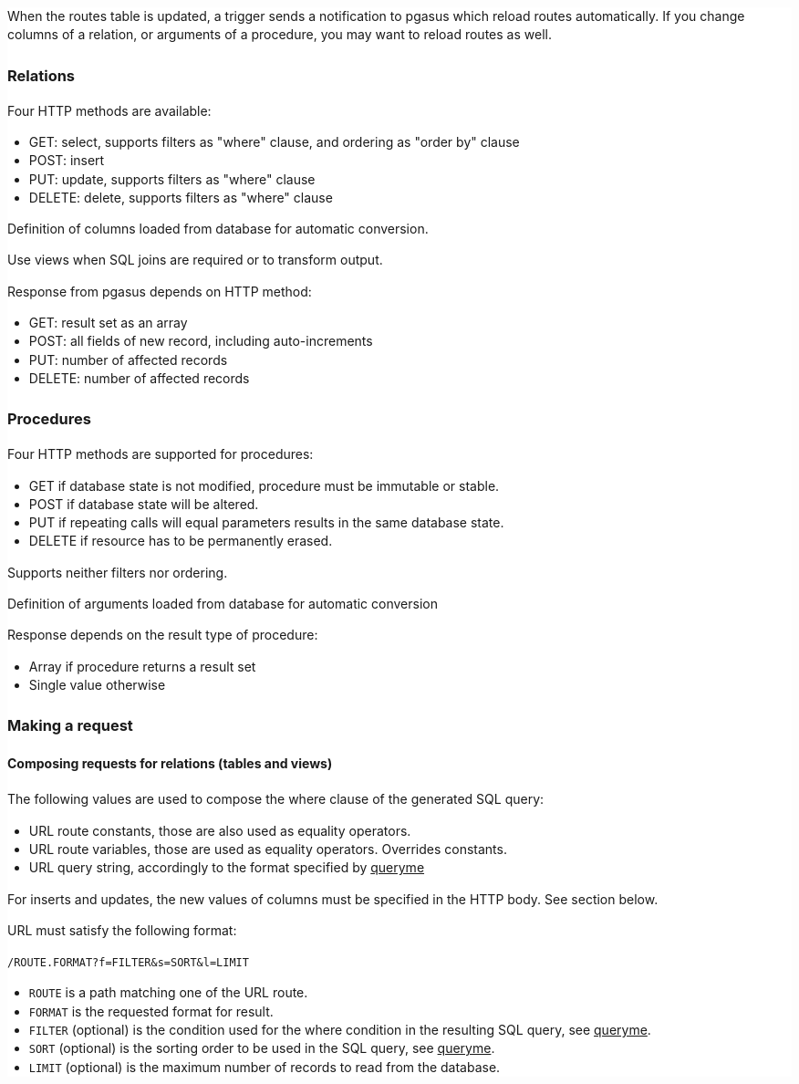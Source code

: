 When the routes table is updated, a trigger sends a notification to pgasus which reload routes automatically. If you change columns of a relation, or arguments of a procedure, you may want to reload routes as well.

### Relations

Four HTTP methods are available:
* GET: select, supports filters as "where" clause, and ordering as "order by" clause
* POST: insert
* PUT: update, supports filters as "where" clause
* DELETE: delete, supports filters as "where" clause

Definition of columns loaded from database for automatic conversion.

Use views when SQL joins are required or to transform output.

Response from pgasus depends on HTTP method:
* GET: result set as an array
* POST: all fields of new record, including auto-increments
* PUT: number of affected records
* DELETE: number of affected records

### Procedures

Four HTTP methods are supported for procedures:
* GET if database state is not modified, procedure must be immutable or stable.
* POST if database state will be altered.
* PUT if repeating calls will equal parameters results in the same database state.
* DELETE if resource has to be permanently erased.

Supports neither filters nor ordering.

Definition of arguments loaded from database for automatic conversion

Response depends on the result type of procedure:
* Array if procedure returns a result set
* Single value otherwise

### Making a request

#### Composing requests for relations (tables and views)

The following values are used to compose the where clause of the generated SQL query:
* URL route constants, those are also used as equality operators.
* URL route variables, those are used as equality operators. Overrides constants.
* URL query string, accordingly to the format specified by [queryme](https://github.com/debackerl/queryme)

For inserts and updates, the new values of columns must be specified in the HTTP body. See section below.

URL must satisfy the following format:

`/ROUTE.FORMAT?f=FILTER&s=SORT&l=LIMIT`

* `ROUTE` is a path matching one of the URL route.
* `FORMAT` is the requested format for result.
* `FILTER` (optional) is the condition used for the where condition in the resulting SQL query, see [queryme](https://github.com/debackerl/queryme).
* `SORT` (optional) is the sorting order to be used in the SQL query, see [queryme](https://github.com/debackerl/queryme).
* `LIMIT` (optional) is the maximum number of records to read from the database.
